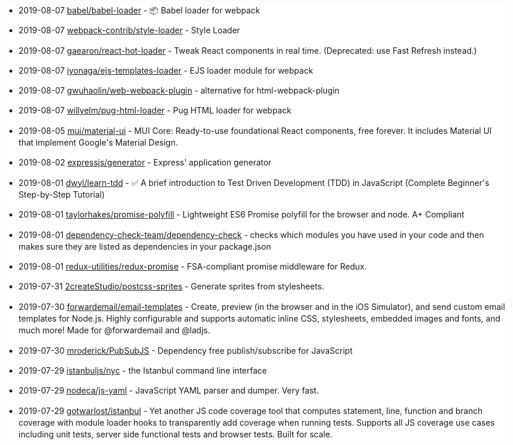 - 2019-08-07 [babel/babel-loader](https://github.com/babel/babel-loader) - 📦 Babel loader for webpack

- 2019-08-07 [webpack-contrib/style-loader](https://github.com/webpack-contrib/style-loader) - Style Loader

- 2019-08-07 [gaearon/react-hot-loader](https://github.com/gaearon/react-hot-loader) - Tweak React components in real time. (Deprecated: use Fast Refresh instead.)

- 2019-08-07 [iyonaga/ejs-templates-loader](https://github.com/iyonaga/ejs-templates-loader) - EJS loader module for webpack

- 2019-08-07 [gwuhaolin/web-webpack-plugin](https://github.com/gwuhaolin/web-webpack-plugin) - alternative for html-webpack-plugin

- 2019-08-07 [willyelm/pug-html-loader](https://github.com/willyelm/pug-html-loader) - Pug HTML loader for webpack

- 2019-08-05 [mui/material-ui](https://github.com/mui/material-ui) - MUI Core: Ready-to-use foundational React components, free forever. It includes Material UI that implement Google's Material Design.

- 2019-08-02 [expressjs/generator](https://github.com/expressjs/generator) - Express' application generator

- 2019-08-01 [dwyl/learn-tdd](https://github.com/dwyl/learn-tdd) - :white_check_mark: A brief introduction to Test Driven Development (TDD) in JavaScript (Complete Beginner's Step-by-Step Tutorial)

- 2019-08-01 [taylorhakes/promise-polyfill](https://github.com/taylorhakes/promise-polyfill) - Lightweight ES6 Promise polyfill for the browser and node. A+ Compliant

- 2019-08-01 [dependency-check-team/dependency-check](https://github.com/dependency-check-team/dependency-check) - checks which modules you have used in your code and then makes sure they are listed as dependencies in your package.json

- 2019-08-01 [redux-utilities/redux-promise](https://github.com/redux-utilities/redux-promise) - FSA-compliant promise middleware for Redux.

- 2019-07-31 [2createStudio/postcss-sprites](https://github.com/2createStudio/postcss-sprites) - Generate sprites from stylesheets.

- 2019-07-30 [forwardemail/email-templates](https://github.com/forwardemail/email-templates) - Create, preview (in the browser and in the iOS Simulator), and send custom email templates for Node.js. Highly configurable and supports automatic inline CSS, stylesheets, embedded images and fonts, and much more! Made for @forwardemail and @ladjs.

- 2019-07-30 [mroderick/PubSubJS](https://github.com/mroderick/PubSubJS) - Dependency free publish/subscribe for JavaScript

- 2019-07-29 [istanbuljs/nyc](https://github.com/istanbuljs/nyc) - the Istanbul command line interface

- 2019-07-29 [nodeca/js-yaml](https://github.com/nodeca/js-yaml) - JavaScript YAML parser and dumper. Very fast.

- 2019-07-29 [gotwarlost/istanbul](https://github.com/gotwarlost/istanbul) - Yet another JS code coverage tool that computes statement, line, function and branch coverage with module loader hooks to transparently add coverage when running tests. Supports all JS coverage use cases including unit tests, server side functional tests and browser tests. Built for scale.
